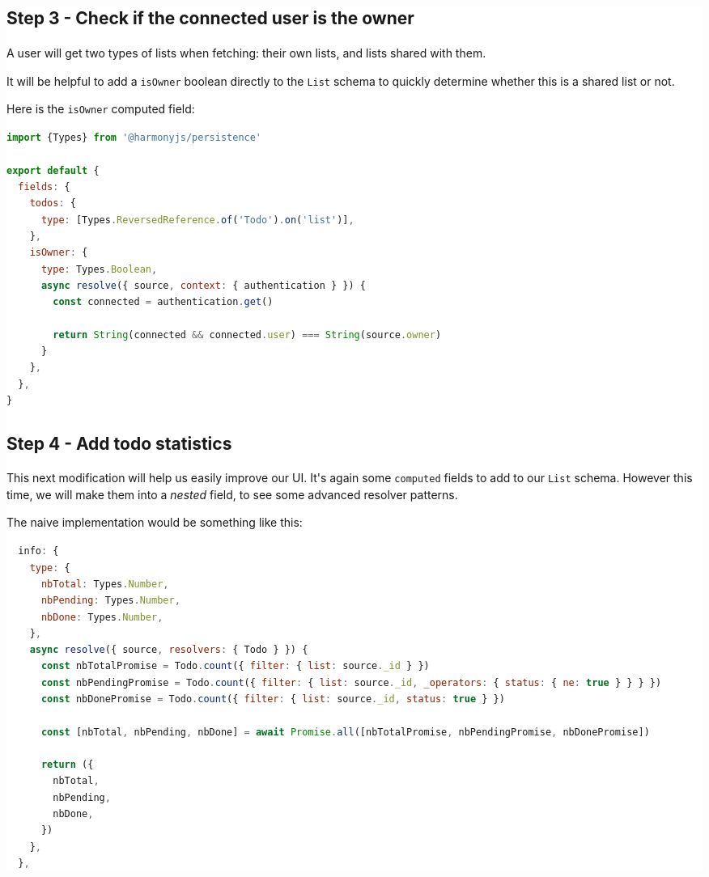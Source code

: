 ## Step 3 - Check if the connected user is the owner

A user will get two types of lists when fetching: their own lists, and lists shared with them.

It will be helpful to add a `isOwner` boolean directly to the `List` schema to quickly
determine whether this is a shared list or not.

Here is the `isOwner` computed field:

```js title="models/list/computed.js" {8-15}
import {Types} from '@harmonyjs/persistence'

export default {
  fields: {
    todos: {
      type: [Types.ReversedReference.of('Todo').on('list')],
    },
    isOwner: {
      type: Types.Boolean,
      async resolve({ source, context: { authentication } }) {
        const connected = authentication.get()

        return String(connected && connected.user) === String(source.owner)
      }
    },
  },
}
```

## Step 4 - Add todo statistics

This next modification will help us easily improve our UI. It's again some `computed` fields
to add to our `List` schema. However this time, we will make them into a _nested_ field, to see some
advanced resolver patterns.

The naive implementation would be something like this:

```js
  info: {
    type: {
      nbTotal: Types.Number,
      nbPending: Types.Number,
      nbDone: Types.Number,
    },
    async resolve({ source, resolvers: { Todo } }) {
      const nbTotalPromise = Todo.count({ filter: { list: source._id } })
      const nbPendingPromise = Todo.count({ filter: { list: source._id, _operators: { status: { ne: true } } } })
      const nbDonePromise = Todo.count({ filter: { list: source._id, status: true } })
      
      const [nbTotal, nbPending, nbDone] = await Promise.all([nbTotalPromise, nbPendingPromise, nbDonePromise])

      return ({
        nbTotal,
        nbPending,
        nbDone,
      })
    },
  },
```
